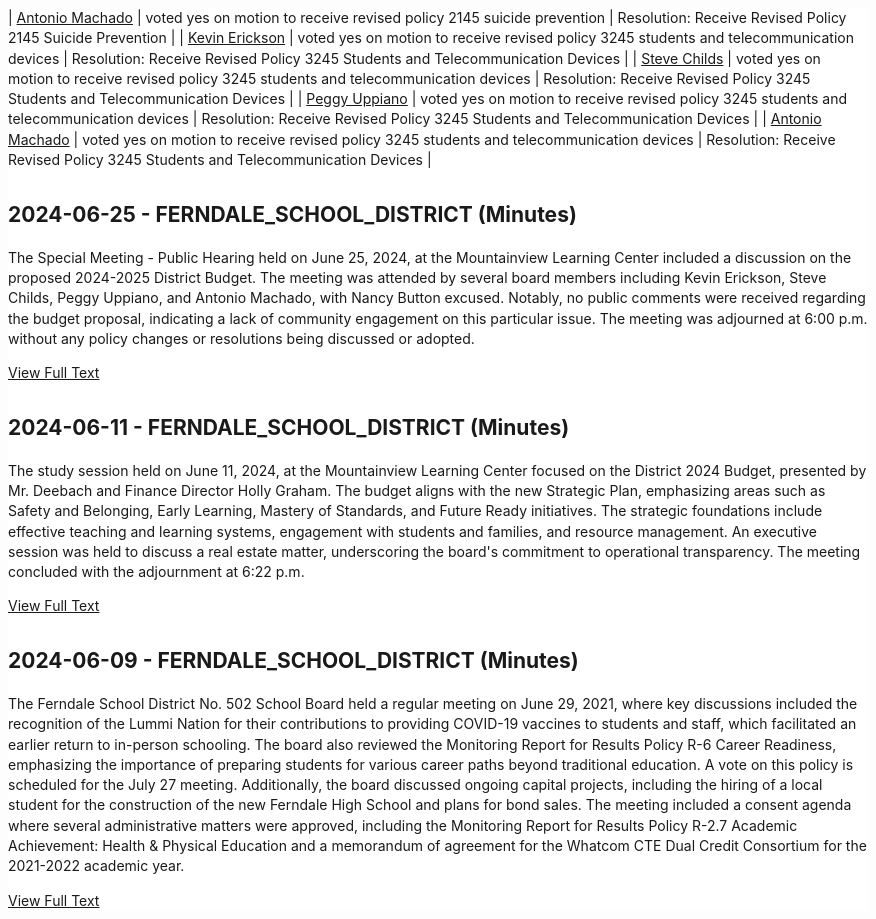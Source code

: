 | [Antonio Machado](board_member_331.md) | voted yes on motion to receive revised policy 2145 suicide prevention | Resolution: Receive Revised Policy 2145 Suicide Prevention |
| [Kevin Erickson](board_member_327.md) | voted yes on motion to receive revised policy 3245 students and telecommunication devices | Resolution: Receive Revised Policy 3245 Students and Telecommunication Devices |
| [Steve Childs](board_member_329.md) | voted yes on motion to receive revised policy 3245 students and telecommunication devices | Resolution: Receive Revised Policy 3245 Students and Telecommunication Devices |
| [Peggy Uppiano](board_member_328.md) | voted yes on motion to receive revised policy 3245 students and telecommunication devices | Resolution: Receive Revised Policy 3245 Students and Telecommunication Devices |
| [Antonio Machado](board_member_331.md) | voted yes on motion to receive revised policy 3245 students and telecommunication devices | Resolution: Receive Revised Policy 3245 Students and Telecommunication Devices |

## 2024-06-25 - FERNDALE_SCHOOL_DISTRICT (Minutes)

The Special Meeting - Public Hearing held on June 25, 2024, at the Mountainview Learning Center included a discussion on the proposed 2024-2025 District Budget. The meeting was attended by several board members including Kevin Erickson, Steve Childs, Peggy Uppiano, and Antonio Machado, with Nancy Button excused. Notably, no public comments were received regarding the budget proposal, indicating a lack of community engagement on this particular issue. The meeting was adjourned at 6:00 p.m. without any policy changes or resolutions being discussed or adopted.

[View Full Text](https://raw.githubusercontent.com/VoronoiPerspectives/WashingtonStateSchoolBoardExplorer/refs/heads/main/data/countries/usa/states/wa/counties/whatcom/school_boards/ferndale_school_district/2024/2024-06-25-minutes.txt)

## 2024-06-11 - FERNDALE_SCHOOL_DISTRICT (Minutes)

The study session held on June 11, 2024, at the Mountainview Learning Center focused on the District 2024 Budget, presented by Mr. Deebach and Finance Director Holly Graham. The budget aligns with the new Strategic Plan, emphasizing areas such as Safety and Belonging, Early Learning, Mastery of Standards, and Future Ready initiatives. The strategic foundations include effective teaching and learning systems, engagement with students and families, and resource management. An executive session was held to discuss a real estate matter, underscoring the board's commitment to operational transparency. The meeting concluded with the adjournment at 6:22 p.m.

[View Full Text](https://raw.githubusercontent.com/VoronoiPerspectives/WashingtonStateSchoolBoardExplorer/refs/heads/main/data/countries/usa/states/wa/counties/whatcom/school_boards/ferndale_school_district/2024/2024-06-11-minutes.txt)

## 2024-06-09 - FERNDALE_SCHOOL_DISTRICT (Minutes)

The Ferndale School District No. 502 School Board held a regular meeting on June 29, 2021, where key discussions included the recognition of the Lummi Nation for their contributions to providing COVID-19 vaccines to students and staff, which facilitated an earlier return to in-person schooling. The board also reviewed the Monitoring Report for Results Policy R-6 Career Readiness, emphasizing the importance of preparing students for various career paths beyond traditional education. A vote on this policy is scheduled for the July 27 meeting. Additionally, the board discussed ongoing capital projects, including the hiring of a local student for the construction of the new Ferndale High School and plans for bond sales. The meeting included a consent agenda where several administrative matters were approved, including the Monitoring Report for Results Policy R-2.7 Academic Achievement: Health & Physical Education and a memorandum of agreement for the Whatcom CTE Dual Credit Consortium for the 2021-2022 academic year.

[View Full Text](https://raw.githubusercontent.com/VoronoiPerspectives/WashingtonStateSchoolBoardExplorer/refs/heads/main/data/countries/usa/states/wa/counties/whatcom/school_boards/ferndale_school_district/2024/2024-06-09-minutes.txt)
